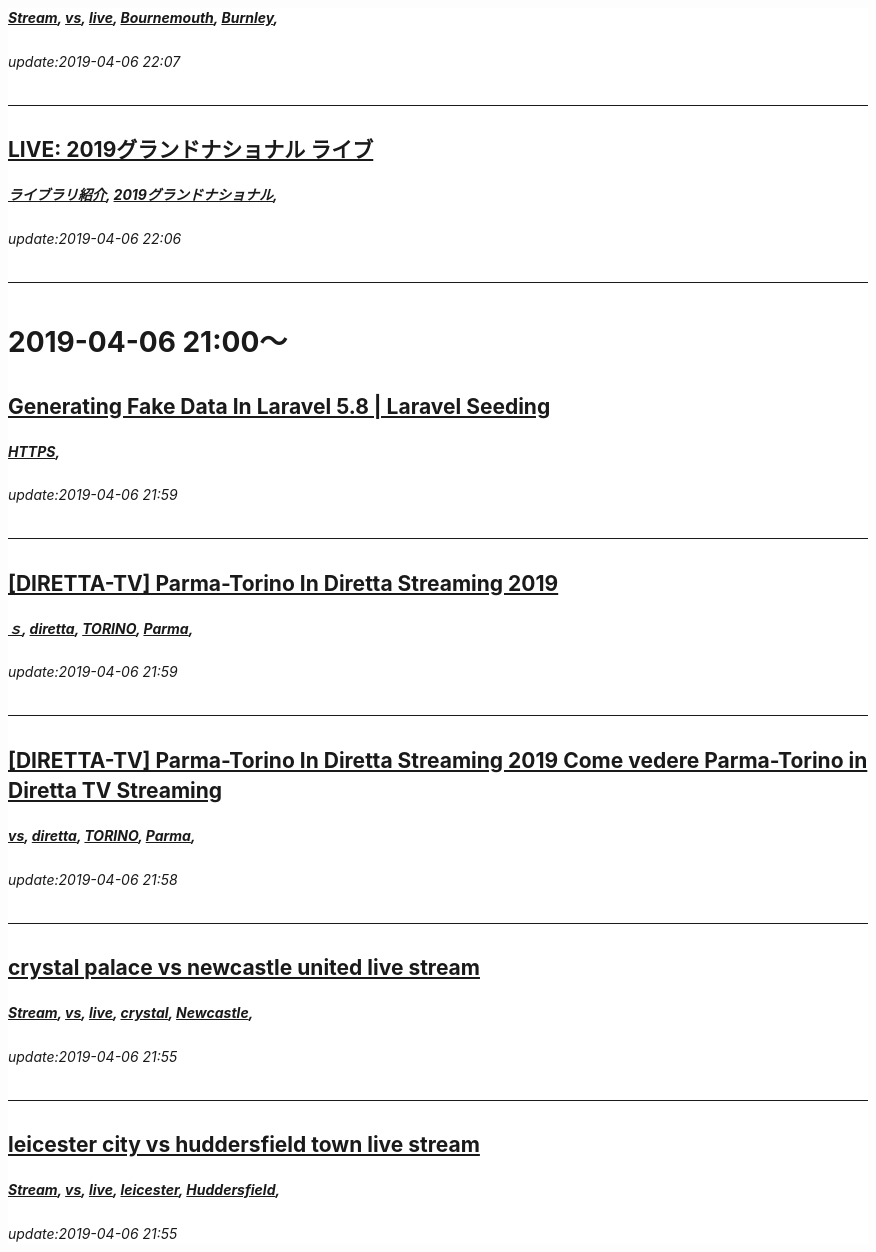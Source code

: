 ##### [Stream](https://qiita.com/tags/Stream), [vs](https://qiita.com/tags/vs), [live](https://qiita.com/tags/live), [Bournemouth](https://qiita.com/tags/Bournemouth), [Burnley](https://qiita.com/tags/Burnley), 
###### update:2019-04-06 22:07
---
## [LIVE: 2019グランドナショナル ライブ](https://qiita.com/imrankhan/items/1e1da4009e0d7cfd3435)
##### [ライブラリ紹介](https://qiita.com/tags/ライブラリ紹介), [2019グランドナショナル](https://qiita.com/tags/2019グランドナショナル), 
###### update:2019-04-06 22:06
---




# 2019-04-06 21:00～
## [Generating Fake Data In Laravel 5.8 | Laravel Seeding](https://qiita.com/jstutorials/items/8baa4bdf3834f0ad21af)
##### [HTTPS](https://qiita.com/tags/HTTPS), 
###### update:2019-04-06 21:59
---
## [[DIRETTA-TV] Parma-Torino In Diretta Streaming 2019](https://qiita.com/fgukyu/items/068c7e63d2c87f7edd7b)
##### [ｓ](https://qiita.com/tags/ｓ), [diretta](https://qiita.com/tags/diretta), [TORINO](https://qiita.com/tags/TORINO), [Parma](https://qiita.com/tags/Parma), 
###### update:2019-04-06 21:59
---
## [[DIRETTA-TV] Parma-Torino In Diretta Streaming 2019 Come vedere Parma-Torino in Diretta TV Streaming](https://qiita.com/dfyjtyuyh/items/d699edc3bce942c1bcaa)
##### [vs](https://qiita.com/tags/vs), [diretta](https://qiita.com/tags/diretta), [TORINO](https://qiita.com/tags/TORINO), [Parma](https://qiita.com/tags/Parma), 
###### update:2019-04-06 21:58
---
## [crystal palace vs newcastle united live stream](https://qiita.com/CBSLive369/items/ee5b7ba7e77eb905a2cf)
##### [Stream](https://qiita.com/tags/Stream), [vs](https://qiita.com/tags/vs), [live](https://qiita.com/tags/live), [crystal](https://qiita.com/tags/crystal), [Newcastle](https://qiita.com/tags/Newcastle), 
###### update:2019-04-06 21:55
---
## [leicester city vs huddersfield town live stream](https://qiita.com/CBSLive369/items/653c0517be9fa67215fb)
##### [Stream](https://qiita.com/tags/Stream), [vs](https://qiita.com/tags/vs), [live](https://qiita.com/tags/live), [leicester](https://qiita.com/tags/leicester), [Huddersfield](https://qiita.com/tags/Huddersfield), 
###### update:2019-04-06 21:55